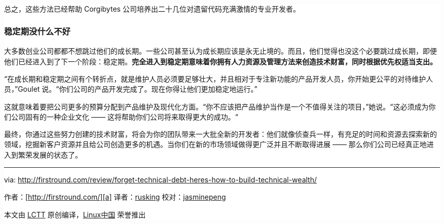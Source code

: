 总之，这些方法已经帮助 Corgibytes 公司培养出二十几位对遗留代码充满激情的专业开发者。

### 稳定期没什么不好

大多数创业公司都都不想跳过他们的成长期。一些公司甚至认为成长期应该是永无止境的。而且，他们觉得也没这个必要跳过成长期，即便他们已经进入到了下一个阶段：稳定期。**完全进入到稳定期意味着你拥有人力资源及管理方法来创造技术财富，同时根据优先权适当支出。**

“在成长期和稳定期之间有个转折点，就是维护人员必须要足够壮大，并且相对于专注新功能的产品开发人员，你开始更公平的对待维护人员，”Goulet 说。“你们公司的产品开发完成了。现在你得让他们更加稳定地运行。”

这就意味着要把公司更多的预算分配到产品维护及现代化方面。“你不应该把产品维护当作是一个不值得关注的项目，”她说。“这必须成为你们公司固有的一种企业文化 —— 这将帮助你们公司将来取得更大的成功。“

最终，你通过这些努力创建的技术财富，将会为你的团队带来一大批全新的开发者：他们就像侦查兵一样，有充足的时间和资源去探索新的领域，挖掘新客户资源并且给公司创造更多的机遇。当你们在新的市场领域做得更广泛并且不断取得进展 —— 那么你们公司已经真正地进入到繁荣发展的状态了。

--------------------------------------------------------------------------------

via: http://firstround.com/review/forget-technical-debt-heres-how-to-build-technical-wealth/

作者：[http://firstround.com/][a]
译者：[rusking](https://github.com/rusking)
校对：[jasminepeng](https://github.com/jasminepeng)

本文由 [LCTT](https://github.com/LCTT/TranslateProject) 原创编译，[Linux中国](https://linux.cn/) 荣誉推出

[a]: http://firstround.com/
[1]:http://corgibytes.com/blog/2016/04/15/inception-layers/
[2]:http://www.courageworks.com/
[3]:http://corgibytes.com/blog/2016/08/02/how-we-use-daily-journals/
[4]:https://www.industriallogic.com/blog/modern-agile/
[5]:http://mobprogramming.org/
[6]:http://exercism.io/
[7]:http://arlobelshee.com/good-naming-is-a-process-not-a-single-step/
[8]:https://weworkremotely.com/
[9]:https://www.powertofly.com/
[10]:http://legacycode.rocks/
[11]:https://www.docker.com/
[12]:http://legacycoderocks.libsyn.com/technical-wealth-with-declan-wheelan
[13]:https://www.agilealliance.org/resources/initiatives/technical-debt/
[14]:https://en.wikipedia.org/wiki/Behavior-driven_development
[15]:https://en.wikipedia.org/wiki/Conway%27s_law
[16]:https://www.amazon.com/Working-Effectively-Legacy-Michael-Feathers/dp/0131177052
[17]:http://corgibytes.com/
[18]:https://www.linkedin.com/in/andreamgoulet
[19]:http://corgibytes.com/blog/2016/04/15/inception-layers/
[20]:http://www.courageworks.com/
[21]:http://corgibytes.com/blog/2016/08/02/how-we-use-daily-journals/
[22]:https://www.industriallogic.com/blog/modern-agile/
[23]:http://mobprogramming.org/
[24]:http://mobprogramming.org/
[25]:http://exercism.io/
[26]:http://arlobelshee.com/good-naming-is-a-process-not-a-single-step/
[27]:https://weworkremotely.com/
[28]:https://www.powertofly.com/
[29]:http://legacycode.rocks/
[30]:https://www.docker.com/
[31]:http://legacycoderocks.libsyn.com/technical-wealth-with-declan-wheelan
[32]:https://www.agilealliance.org/resources/initiatives/technical-debt/
[33]:https://en.wikipedia.org/wiki/Behavior-driven_development
[34]:https://en.wikipedia.org/wiki/Conway%27s_law
[35]:https://www.amazon.com/Working-Effectively-Legacy-Michael-Feathers/dp/0131177052
[36]:https://www.amazon.com/Working-Effectively-Legacy-Michael-Feathers/dp/0131177052
[37]:http://corgibytes.com/
[38]:https://www.linkedin.com/in/andreamgoulet
[39]:http://corgibytes.com/blog/2016/04/15/inception-layers/
[40]:http://www.courageworks.com/
[41]:http://corgibytes.com/blog/2016/08/02/how-we-use-daily-journals/
[42]:https://www.industriallogic.com/blog/modern-agile/